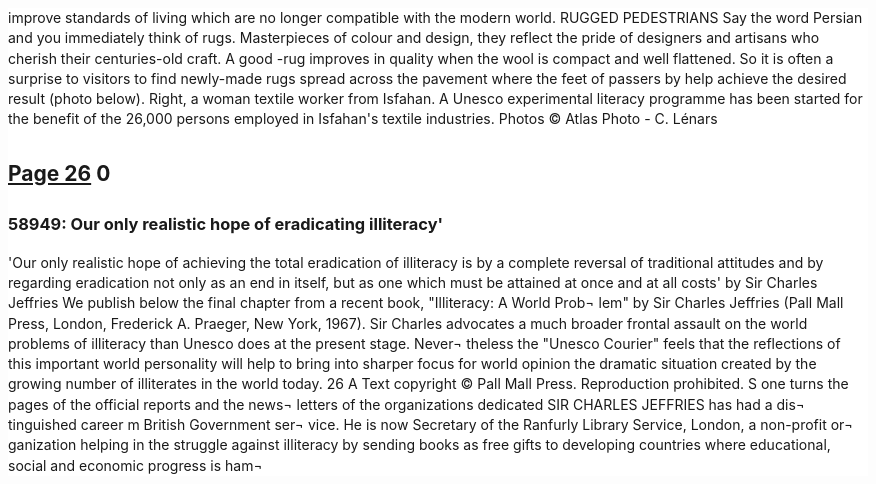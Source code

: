 improve standards of living which are
no longer compatible with the modern
world.
RUGGED
PEDESTRIANS
Say the word Persian and
you immediately think of rugs.
Masterpieces of colour and
design, they reflect the pride
of designers and artisans
who cherish their
centuries-old craft. A good
-rug improves in quality
when the wool is compact
and well flattened. So it is
often a surprise to visitors to
find newly-made rugs spread
across the pavement where
the feet of passers by help
achieve the desired result
(photo below). Right, a
woman textile worker from
Isfahan. A Unesco
experimental literacy
programme has been started
for the benefit of the 26,000
persons employed in Isfahan's
textile industries.
Photos © Atlas Photo - C. Lénars

## [Page 26](078237engo.pdf#page=26) 0

### 58949: Our only realistic hope of eradicating illiteracy'

'Our only realistic hope of achieving the
total eradication of illiteracy is by a
complete reversal of traditional attitudes
and by regarding eradication not only
as an end in itself, but as one which
must be attained at once and at all costs'
by Sir Charles Jeffries
We publish below the final chapter from a recent book, "Illiteracy: A World Prob¬
lem" by Sir Charles Jeffries (Pall Mall Press, London, Frederick A. Praeger,
New York, 1967). Sir Charles advocates a much broader frontal assault on
the world problems of illiteracy than Unesco does at the present stage. Never¬
theless the "Unesco Courier" feels that the reflections of this important world
personality will help to bring into sharper focus for world opinion the dramatic
situation created by the growing number of illiterates in the world today.
26
A
Text copyright © Pall Mall Press. Reproduction prohibited.
S one turns the pages of
the official reports and the news¬
letters of the organizations dedicated
SIR CHARLES JEFFRIES has had a dis¬
tinguished career m British Government ser¬
vice. He is now Secretary of the Ranfurly
Library Service, London, a non-profit or¬
ganization helping in the struggle against
illiteracy by sending books as free gifts
to developing countries where educational,
social and economic progress is ham¬